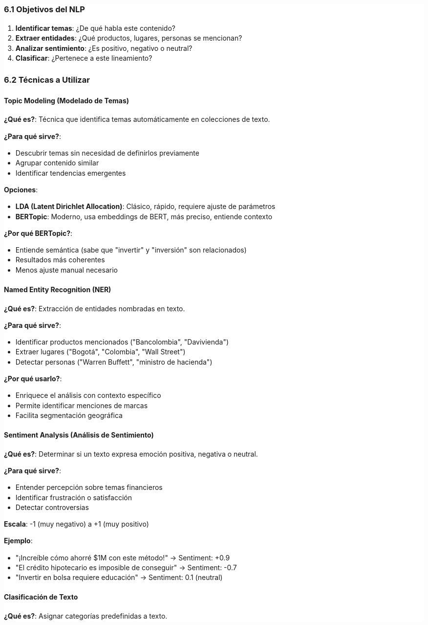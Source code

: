 ### 6.1 Objetivos del NLP

1. **Identificar temas**: ¿De qué habla este contenido?
2. **Extraer entidades**: ¿Qué productos, lugares, personas se mencionan?
3. **Analizar sentimiento**: ¿Es positivo, negativo o neutral?
4. **Clasificar**: ¿Pertenece a este lineamiento?

### 6.2 Técnicas a Utilizar

#### **Topic Modeling (Modelado de Temas)**
**¿Qué es?**: Técnica que identifica temas automáticamente en colecciones de texto.

**¿Para qué sirve?**:
- Descubrir temas sin necesidad de definirlos previamente
- Agrupar contenido similar
- Identificar tendencias emergentes

**Opciones**:
- **LDA (Latent Dirichlet Allocation)**: Clásico, rápido, requiere ajuste de parámetros
- **BERTopic**: Moderno, usa embeddings de BERT, más preciso, entiende contexto

**¿Por qué BERTopic?**:
- Entiende semántica (sabe que "invertir" y "inversión" son relacionados)
- Resultados más coherentes
- Menos ajuste manual necesario

#### **Named Entity Recognition (NER)**
**¿Qué es?**: Extracción de entidades nombradas en texto.

**¿Para qué sirve?**:
- Identificar productos mencionados ("Bancolombia", "Davivienda")
- Extraer lugares ("Bogotá", "Colombia", "Wall Street")
- Detectar personas ("Warren Buffett", "ministro de hacienda")

**¿Por qué usarlo?**:
- Enriquece el análisis con contexto específico
- Permite identificar menciones de marcas
- Facilita segmentación geográfica

#### **Sentiment Analysis (Análisis de Sentimiento)**
**¿Qué es?**: Determinar si un texto expresa emoción positiva, negativa o neutral.

**¿Para qué sirve?**:
- Entender percepción sobre temas financieros
- Identificar frustración o satisfacción
- Detectar controversias

**Escala**: -1 (muy negativo) a +1 (muy positivo)

**Ejemplo**:
- "¡Increíble cómo ahorré $1M con este método!" → Sentiment: +0.9
- "El crédito hipotecario es imposible de conseguir" → Sentiment: -0.7
- "Invertir en bolsa requiere educación" → Sentiment: 0.1 (neutral)

#### **Clasificación de Texto**
**¿Qué es?**: Asignar categorías predefinidas a texto.
